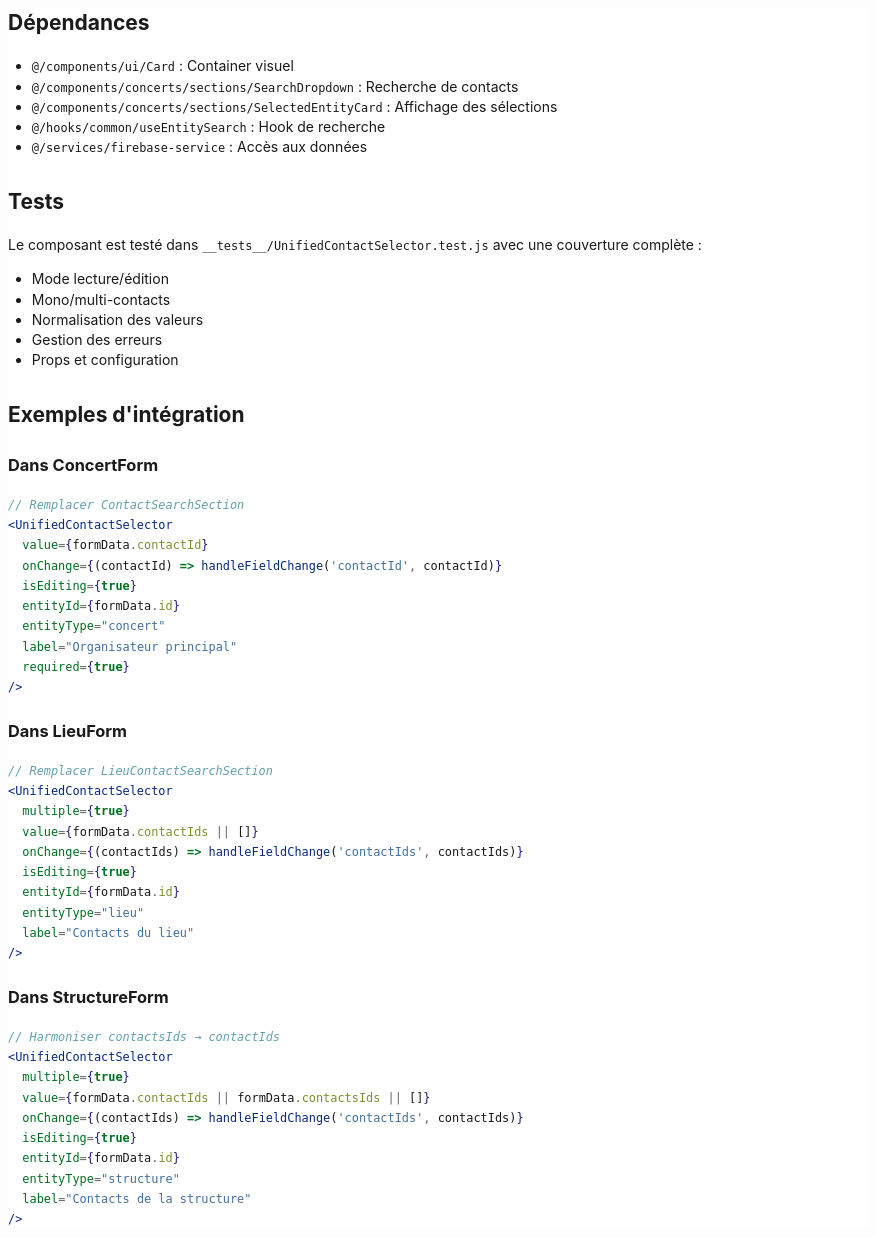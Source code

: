 
## Dépendances

- `@/components/ui/Card` : Container visuel
- `@/components/concerts/sections/SearchDropdown` : Recherche de contacts
- `@/components/concerts/sections/SelectedEntityCard` : Affichage des sélections
- `@/hooks/common/useEntitySearch` : Hook de recherche
- `@/services/firebase-service` : Accès aux données

## Tests

Le composant est testé dans `__tests__/UnifiedContactSelector.test.js` avec une couverture complète :
- Mode lecture/édition
- Mono/multi-contacts
- Normalisation des valeurs
- Gestion des erreurs
- Props et configuration

## Exemples d'intégration

### Dans ConcertForm
```jsx
// Remplacer ContactSearchSection
<UnifiedContactSelector
  value={formData.contactId}
  onChange={(contactId) => handleFieldChange('contactId', contactId)}
  isEditing={true}
  entityId={formData.id}
  entityType="concert"
  label="Organisateur principal"
  required={true}
/>
```

### Dans LieuForm
```jsx
// Remplacer LieuContactSearchSection
<UnifiedContactSelector
  multiple={true}
  value={formData.contactIds || []}
  onChange={(contactIds) => handleFieldChange('contactIds', contactIds)}
  isEditing={true}
  entityId={formData.id}
  entityType="lieu"
  label="Contacts du lieu"
/>
```

### Dans StructureForm
```jsx
// Harmoniser contactsIds → contactIds
<UnifiedContactSelector
  multiple={true}
  value={formData.contactIds || formData.contactsIds || []}
  onChange={(contactIds) => handleFieldChange('contactIds', contactIds)}
  isEditing={true}
  entityId={formData.id}
  entityType="structure"
  label="Contacts de la structure"
/>
```
